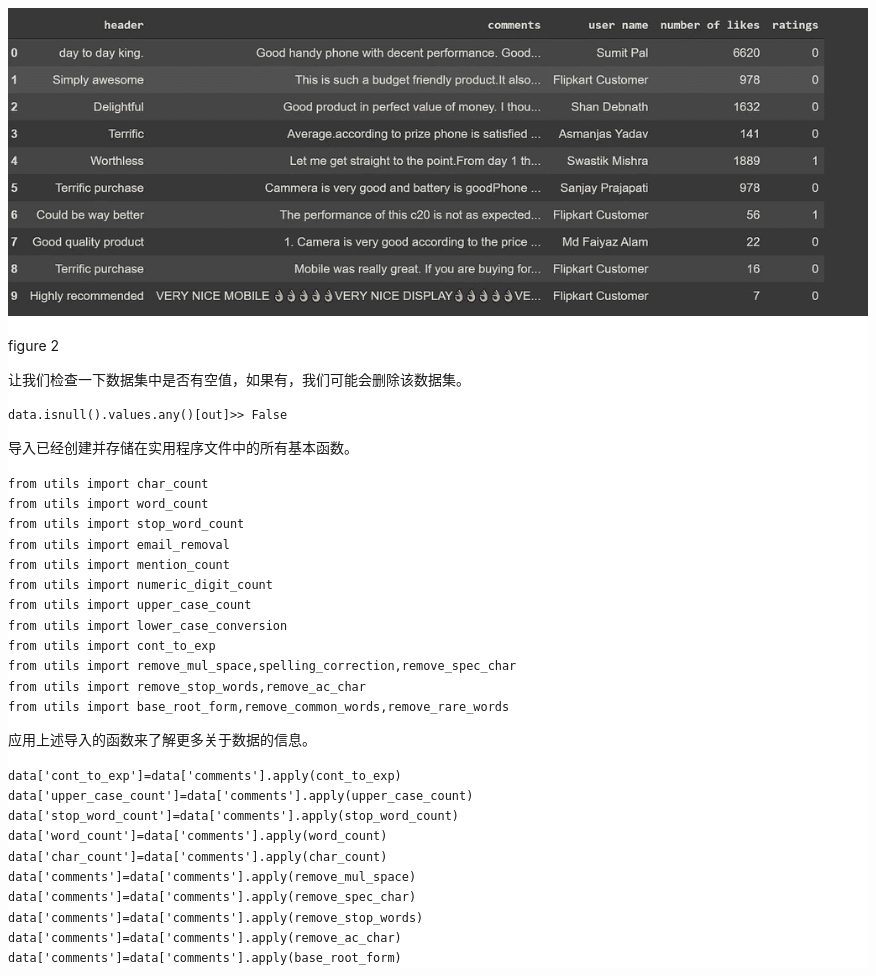 ![](img/dd0b69635479485c023716bfa3eb5aa3.png)

figure 2

让我们检查一下数据集中是否有空值，如果有，我们可能会删除该数据集。

```
data.isnull().values.any()[out]>> False
```

导入已经创建并存储在实用程序文件中的所有基本函数。

```
from utils import char_count
from utils import word_count
from utils import stop_word_count
from utils import email_removal
from utils import mention_count
from utils import numeric_digit_count
from utils import upper_case_count
from utils import lower_case_conversion
from utils import cont_to_exp
from utils import remove_mul_space,spelling_correction,remove_spec_char
from utils import remove_stop_words,remove_ac_char
from utils import base_root_form,remove_common_words,remove_rare_words
```

应用上述导入的函数来了解更多关于数据的信息。

```
data['cont_to_exp']=data['comments'].apply(cont_to_exp)
data['upper_case_count']=data['comments'].apply(upper_case_count)
data['stop_word_count']=data['comments'].apply(stop_word_count)
data['word_count']=data['comments'].apply(word_count)
data['char_count']=data['comments'].apply(char_count)
data['comments']=data['comments'].apply(remove_mul_space)
data['comments']=data['comments'].apply(remove_spec_char)
data['comments']=data['comments'].apply(remove_stop_words)
data['comments']=data['comments'].apply(remove_ac_char)
data['comments']=data['comments'].apply(base_root_form)
```
